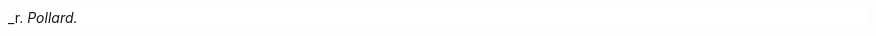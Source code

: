 

<graphic href="194331194711146_10_2.jpg"></graphic>



<graphic href="194331194711146_11_3.jpg"></graphic>



<graphic href="194331194711146_12_4.jpg"></graphic>



<graphic href="194331194711146_13_0.jpg"></graphic>



<graphic href="194331194711146_14_6.jpg"></graphic>



<graphic href="194331194711146_15_7.jpg"></graphic>



<graphic href="194331194711146_16_8.jpg"></graphic>



<graphic href="194331194711146_17_9.jpg"></graphic>



<graphic href="194331194711146_18_10.jpg"></graphic>


_r.  *Pollard.* 


<graphic href="194331194711146_19_11.jpg"></graphic>



<graphic href="194331194711146_20_12.jpg"></graphic>



<graphic href="194331194711146_22_14.jpg"></graphic>



<graphic href="194331194711146_23_15.jpg"></graphic>



<graphic href="194331194711146_24_16.jpg"></graphic>



<graphic href="194331194711146_25_17.jpg"></graphic>



<graphic href="194331194711146_26_18.jpg"></graphic>



<graphic href="194331194711146_27_0.jpg"></graphic>



<graphic href="194331194711146_28_20.jpg"></graphic>



<graphic href="194331194711146_30_22.jpg"></graphic>
